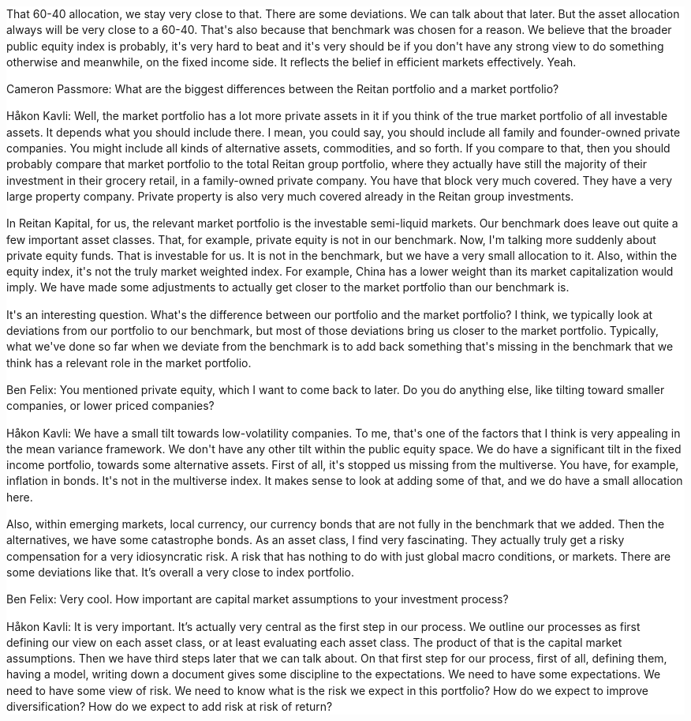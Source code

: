That 60-40 allocation, we stay very close to that. There are some deviations. We can talk about that later. But the asset allocation always will be very close to a 60-40. That's also because that benchmark was chosen for a reason. We believe that the broader public equity index is probably, it's very hard to beat and it's very should be if you don't have any strong view to do something otherwise and meanwhile, on the fixed income side. It reflects the belief in efficient markets effectively. Yeah.

Cameron Passmore: What are the biggest differences between the Reitan portfolio and a market portfolio?

Håkon Kavli: Well, the market portfolio has a lot more private assets in it if you think of the true market portfolio of all investable assets. It depends what you should include there. I mean, you could say, you should include all family and founder-owned private companies. You might include all kinds of alternative assets, commodities, and so forth. If you compare to that, then you should probably compare that market portfolio to the total Reitan group portfolio, where they actually have still the majority of their investment in their grocery retail, in a family-owned private company. You have that block very much covered. They have a very large property company. Private property is also very much covered already in the Reitan group investments.

In Reitan Kapital, for us, the relevant market portfolio is the investable semi-liquid markets. Our benchmark does leave out quite a few important asset classes. That, for example, private equity is not in our benchmark. Now, I'm talking more suddenly about private equity funds. That is investable for us. It is not in the benchmark, but we have a very small allocation to it. Also, within the equity index, it's not the truly market weighted index. For example, China has a lower weight than its market capitalization would imply. We have made some adjustments to actually get closer to the market portfolio than our benchmark is.

It's an interesting question. What's the difference between our portfolio and the market portfolio? I think, we typically look at deviations from our portfolio to our benchmark, but most of those deviations bring us closer to the market portfolio. Typically, what we've done so far when we deviate from the benchmark is to add back something that's missing in the benchmark that we think has a relevant role in the market portfolio.

Ben Felix: You mentioned private equity, which I want to come back to later. Do you do anything else, like tilting toward smaller companies, or lower priced companies?

Håkon Kavli: We have a small tilt towards low-volatility companies. To me, that's one of the factors that I think is very appealing in the mean variance framework. We don't have any other tilt within the public equity space. We do have a significant tilt in the fixed income portfolio, towards some alternative assets. First of all, it's stopped us missing from the multiverse. You have, for example, inflation in bonds. It's not in the multiverse index. It makes sense to look at adding some of that, and we do have a small allocation here.

Also, within emerging markets, local currency, our currency bonds that are not fully in the benchmark that we added. Then the alternatives, we have some catastrophe bonds. As an asset class, I find very fascinating. They actually truly get a risky compensation for a very idiosyncratic risk. A risk that has nothing to do with just global macro conditions, or markets. There are some deviations like that. It’s overall a very close to index portfolio.

Ben Felix: Very cool. How important are capital market assumptions to your investment process?

Håkon Kavli: It is very important. It’s actually very central as the first step in our process. We outline our processes as first defining our view on each asset class, or at least evaluating each asset class. The product of that is the capital market assumptions. Then we have third steps later that we can talk about. On that first step for our process, first of all, defining them, having a model, writing down a document gives some discipline to the expectations. We need to have some expectations. We need to have some view of risk. We need to know what is the risk we expect in this portfolio? How do we expect to improve diversification? How do we expect to add risk at risk of return?
